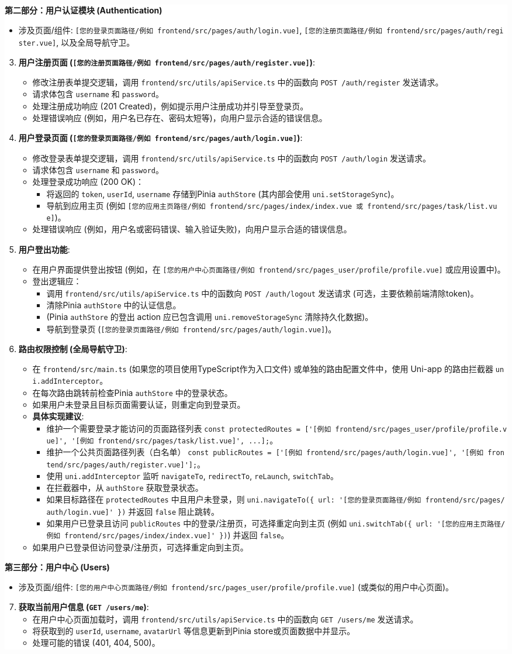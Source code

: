 **第二部分：用户认证模块 (Authentication)**

*   涉及页面/组件: `[您的登录页面路径/例如 frontend/src/pages/auth/login.vue]`, `[您的注册页面路径/例如 frontend/src/pages/auth/register.vue]`, 以及全局导航守卫。

3.  **用户注册页面 (`[您的注册页面路径/例如 frontend/src/pages/auth/register.vue]`)**:
    *   修改注册表单提交逻辑，调用 `frontend/src/utils/apiService.ts` 中的函数向 `POST /auth/register` 发送请求。
    *   请求体包含 `username` 和 `password`。
    *   处理注册成功响应 (201 Created)，例如提示用户注册成功并引导至登录页。
    *   处理错误响应 (例如，用户名已存在、密码太短等)，向用户显示合适的错误信息。

4.  **用户登录页面 (`[您的登录页面路径/例如 frontend/src/pages/auth/login.vue]`)**:
    *   修改登录表单提交逻辑，调用 `frontend/src/utils/apiService.ts` 中的函数向 `POST /auth/login` 发送请求。
    *   请求体包含 `username` 和 `password`。
    *   处理登录成功响应 (200 OK)：
        *   将返回的 `token`, `userId`, `username` 存储到Pinia `authStore` (其内部会使用 `uni.setStorageSync`)。
        *   导航到应用主页 (例如 `[您的应用主页路径/例如 frontend/src/pages/index/index.vue 或 frontend/src/pages/task/list.vue]`)。
    *   处理错误响应 (例如，用户名或密码错误、输入验证失败)，向用户显示合适的错误信息。

5.  **用户登出功能**:
    *   在用户界面提供登出按钮 (例如，在 `[您的用户中心页面路径/例如 frontend/src/pages_user/profile/profile.vue]` 或应用设置中)。
    *   登出逻辑应：
        *   调用 `frontend/src/utils/apiService.ts` 中的函数向 `POST /auth/logout` 发送请求 (可选，主要依赖前端清除token)。
        *   清除Pinia `authStore` 中的认证信息。
        *   (Pinia `authStore` 的登出 action 应已包含调用 `uni.removeStorageSync` 清除持久化数据)。
        *   导航到登录页 (`[您的登录页面路径/例如 frontend/src/pages/auth/login.vue]`)。

6.  **路由权限控制 (全局导航守卫)**:
    *   在 `frontend/src/main.ts` (如果您的项目使用TypeScript作为入口文件) 或单独的路由配置文件中，使用 Uni-app 的路由拦截器 `uni.addInterceptor`。
    *   在每次路由跳转前检查Pinia `authStore` 中的登录状态。
    *   如果用户未登录且目标页面需要认证，则重定向到登录页。
    *   **具体实现建议**:
        *   维护一个需要登录才能访问的页面路径列表 `const protectedRoutes = ['[例如 frontend/src/pages_user/profile/profile.vue]', '[例如 frontend/src/pages/task/list.vue]', ...];`。
        *   维护一个公共页面路径列表（白名单） `const publicRoutes = ['[例如 frontend/src/pages/auth/login.vue]', '[例如 frontend/src/pages/auth/register.vue]'];`。
        *   使用 `uni.addInterceptor` 监听 `navigateTo`, `redirectTo`, `reLaunch`, `switchTab`。
        *   在拦截器中，从 `authStore` 获取登录状态。
        *   如果目标路径在 `protectedRoutes` 中且用户未登录，则 `uni.navigateTo({ url: '[您的登录页面路径/例如 frontend/src/pages/auth/login.vue]' })` 并返回 `false` 阻止跳转。
        *   如果用户已登录且访问 `publicRoutes` 中的登录/注册页，可选择重定向到主页 (例如 `uni.switchTab({ url: '[您的应用主页路径/例如 frontend/src/pages/index/index.vue]' })`) 并返回 `false`。
    *   如果用户已登录但访问登录/注册页，可选择重定向到主页。

**第三部分：用户中心 (Users)**

*   涉及页面/组件: `[您的用户中心页面路径/例如 frontend/src/pages_user/profile/profile.vue]` (或类似的用户中心页面)。

7.  **获取当前用户信息 (`GET /users/me`)**:
    *   在用户中心页面加载时，调用 `frontend/src/utils/apiService.ts` 中的函数向 `GET /users/me` 发送请求。
    *   将获取到的 `userId`, `username`, `avatarUrl` 等信息更新到Pinia store或页面数据中并显示。
    *   处理可能的错误 (401, 404, 500)。
